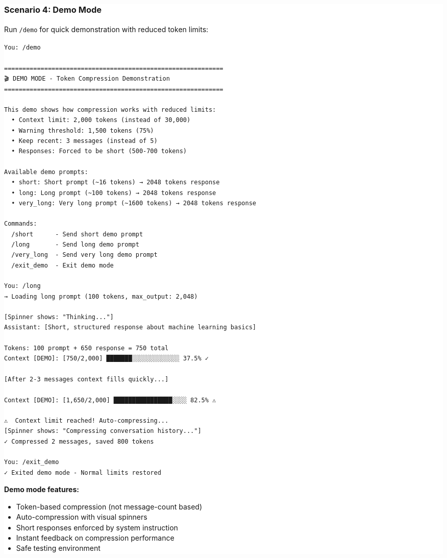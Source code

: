 ### Scenario 4: Demo Mode

Run `/demo` for quick demonstration with reduced token limits:

```
You: /demo

============================================================
🎬 DEMO MODE - Token Compression Demonstration
============================================================

This demo shows how compression works with reduced limits:
  • Context limit: 2,000 tokens (instead of 30,000)
  • Warning threshold: 1,500 tokens (75%)
  • Keep recent: 3 messages (instead of 5)
  • Responses: Forced to be short (500-700 tokens)

Available demo prompts:
  • short: Short prompt (~16 tokens) → 2048 tokens response
  • long: Long prompt (~100 tokens) → 2048 tokens response
  • very_long: Very long prompt (~1600 tokens) → 2048 tokens response

Commands:
  /short      - Send short demo prompt
  /long       - Send long demo prompt
  /very_long  - Send very long demo prompt
  /exit_demo  - Exit demo mode

You: /long
→ Loading long prompt (100 tokens, max_output: 2,048)

[Spinner shows: "Thinking..."]
Assistant: [Short, structured response about machine learning basics]

Tokens: 100 prompt + 650 response = 750 total
Context [DEMO]: [750/2,000] ███████░░░░░░░░░░░░░ 37.5% ✓

[After 2-3 messages context fills quickly...]

Context [DEMO]: [1,650/2,000] ████████████████░░░░ 82.5% ⚠️

⚠️  Context limit reached! Auto-compressing...
[Spinner shows: "Compressing conversation history..."]
✓ Compressed 2 messages, saved 800 tokens

You: /exit_demo
✓ Exited demo mode - Normal limits restored
```

**Demo mode features:**
- Token-based compression (not message-count based)
- Auto-compression with visual spinners
- Short responses enforced by system instruction
- Instant feedback on compression performance
- Safe testing environment
